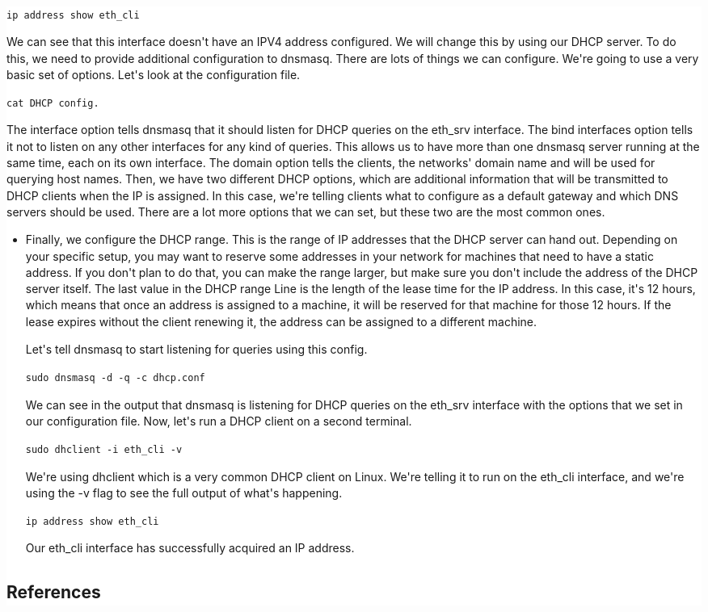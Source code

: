   ```terminal
  ip address show eth_cli
  ```
  
  We can see that this interface doesn't have an IPV4 address configured. We will change this by using our DHCP server. To do this, we need to provide additional configuration to dnsmasq. There are lots of things we can configure. We're going to use a very basic set of options. Let's look at the configuration file.
  
  ```terminal
  cat DHCP config.
  ```
  
  The interface option tells dnsmasq that it should listen for DHCP queries on the eth_srv interface. The bind interfaces option tells it not to listen on any other interfaces for any kind of queries. This allows us to have more than one dnsmasq server running at the same time, each on its own interface. The domain option tells the clients, the networks' domain name and will be used for querying host names. Then, we have two different DHCP options, which are additional information that will be transmitted to DHCP clients when the IP is assigned. In this case, we're telling clients what to configure as a default gateway and which DNS servers should be used. There are a lot more options that we can set, but these two are the most common ones.
- Finally, we configure the DHCP range. This is the range of IP addresses that the DHCP server can hand out. Depending on your specific setup, you may want to reserve some addresses in your network for machines that need to have a static address. If you don't plan to do that, you can make the range larger, but make sure you don't include the address of the DHCP server itself. The last value in the DHCP range Line is the length of the lease time for the IP address. In this case, it's 12 hours, which means that once an address is assigned to a machine, it will be reserved for that machine for those 12 hours. If the lease expires without the client renewing it, the address can be assigned to a different machine.
  
  Let's tell dnsmasq to start listening for queries using this config.
  
  ```terminal
  sudo dnsmasq -d -q -c dhcp.conf
  ```
  
  We can see in the output that dnsmasq is listening for DHCP queries on the eth_srv interface with the options that we set in our configuration file. Now, let's run a DHCP client on a second terminal.
  
  ```terminal
  sudo dhclient -i eth_cli -v 
  ```
  
  We're using dhclient which is a very common DHCP client on Linux. We're telling it to run on the eth_cli interface, and we're using the -v flag to see the full output of what's happening.
  
  ```terminal
  ip address show eth_cli
  ```
  
  Our eth_cli interface has successfully acquired an IP address.

## References

[^1]: Bind DNS: <https://www.isc.org/downloads/bind/>
[^2]: PowerDNS: <https://www.powerdns.com/>
[^3]: DNSmasq: <https://www.thekelleys.org.uk/dnsmasq/doc.html>
[^4]: Erl-DNS: <https://github.com/dnsimple/erldns>